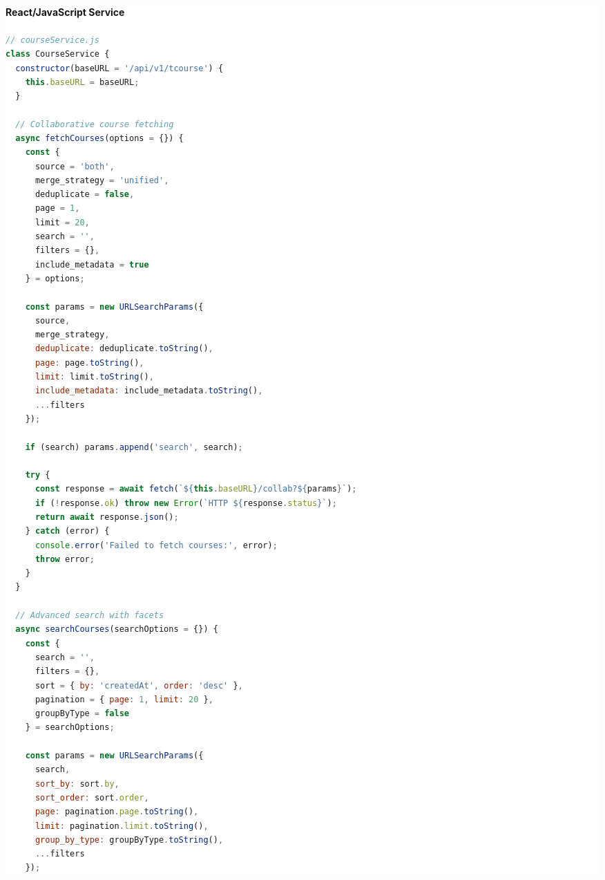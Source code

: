 #### React/JavaScript Service
```javascript
// courseService.js
class CourseService {
  constructor(baseURL = '/api/v1/tcourse') {
    this.baseURL = baseURL;
  }

  // Collaborative course fetching
  async fetchCourses(options = {}) {
    const {
      source = 'both',
      merge_strategy = 'unified',
      deduplicate = false,
      page = 1,
      limit = 20,
      search = '',
      filters = {},
      include_metadata = true
    } = options;

    const params = new URLSearchParams({
      source,
      merge_strategy,
      deduplicate: deduplicate.toString(),
      page: page.toString(),
      limit: limit.toString(),
      include_metadata: include_metadata.toString(),
      ...filters
    });

    if (search) params.append('search', search);

    try {
      const response = await fetch(`${this.baseURL}/collab?${params}`);
      if (!response.ok) throw new Error(`HTTP ${response.status}`);
      return await response.json();
    } catch (error) {
      console.error('Failed to fetch courses:', error);
      throw error;
    }
  }

  // Advanced search with facets
  async searchCourses(searchOptions = {}) {
    const {
      search = '',
      filters = {},
      sort = { by: 'createdAt', order: 'desc' },
      pagination = { page: 1, limit: 20 },
      groupByType = false
    } = searchOptions;

    const params = new URLSearchParams({
      search,
      sort_by: sort.by,
      sort_order: sort.order,
      page: pagination.page.toString(),
      limit: pagination.limit.toString(),
      group_by_type: groupByType.toString(),
      ...filters
    });

```